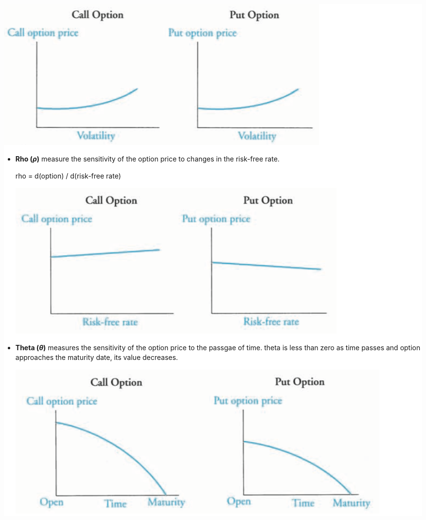   ![vega](img/Vega.png)

+ **Rho ($\rho$)** measure the sensitivity of the option price to changes in the risk-free rate.

  rho = d(option) / d(risk-free rate)

  ![rho](img/Rho.png)

+ **Theta ($\theta$)** measures the sensitivity of the option price to the passgae of time. theta is less than zero as time passes and option approaches the maturity date, its value decreases.

  ![theta](img/Theta.png)
